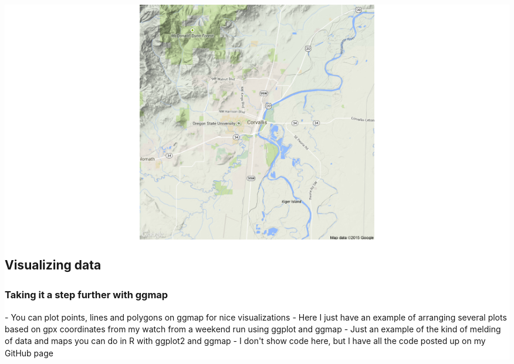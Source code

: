 <img src="RUserGroupWebinar_files/figure-html/unnamed-chunk-29-1.png" title="" alt="" width="400px" style="display: block; margin: auto;" />

## Visualizing data
### Taking it a step further with ggmap
<div class="notes">
- You can plot points, lines and polygons on ggmap for nice visualizations
- Here I just have an example of arranging several plots based on gpx coordinates from my watch from a weekend run using ggplot and ggmap
- Just an example of the kind of melding of data and maps you can do in R with ggplot2 and ggmap
- I don't show code here, but I have all the code posted up on my GitHub page
</div>

